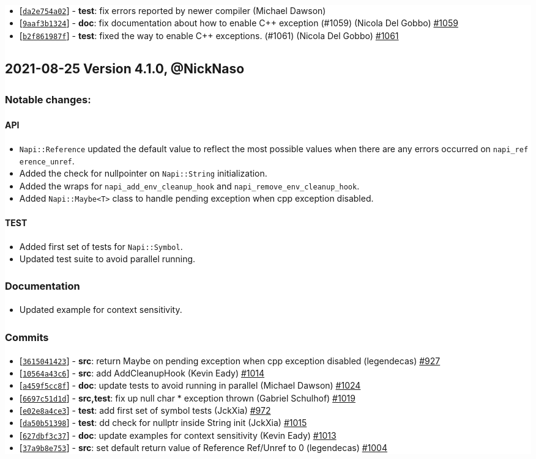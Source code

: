 * [[`da2e754a02`](https://github.com/nodejs/node-addon-api/commit/da2e754a02)] - **test**: fix errors reported by newer compiler (Michael Dawson)
* [[`9aaf3b1324`](https://github.com/nodejs/node-addon-api/commit/9aaf3b1324)] - **doc**: fix documentation about how to enable C++ exception (#1059) (Nicola Del Gobbo) [#1059](https://github.com/nodejs/node-addon-api/pull/1059)
* [[`b2f861987f`](https://github.com/nodejs/node-addon-api/commit/b2f861987f)] - **test**: fixed the way to enable C++ exceptions. (#1061) (Nicola Del Gobbo) [#1061](https://github.com/nodejs/node-addon-api/pull/1061)

## 2021-08-25 Version 4.1.0, @NickNaso

### Notable changes:

#### API

- `Napi::Reference` updated the default value to reflect the most possible
values when there are any errors occurred on `napi_reference_unref`.
- Added the check for nullpointer on `Napi::String` initialization.
- Added the wraps for `napi_add_env_cleanup_hook` and
`napi_remove_env_cleanup_hook`.
- Added `Napi::Maybe<T>` class to handle pending exception when cpp exception
disabled.

#### TEST

- Added first set of tests for `Napi::Symbol`.
- Updated test suite to avoid parallel running.

### Documentation

- Updated example for context sensitivity.

### Commits

* [[`3615041423`](https://github.com/nodejs/node-addon-api/commit/3615041423)] - **src**: return Maybe on pending exception when cpp exception disabled (legendecas) [#927](https://github.com/nodejs/node-addon-api/pull/927)
* [[`10564a43c6`](https://github.com/nodejs/node-addon-api/commit/10564a43c6)] - **src**: add AddCleanupHook (Kevin Eady) [#1014](https://github.com/nodejs/node-addon-api/pull/1014)
* [[`a459f5cc8f`](https://github.com/nodejs/node-addon-api/commit/a459f5cc8f)] - **doc**: update tests to avoid running in parallel (Michael Dawson) [#1024](https://github.com/nodejs/node-addon-api/pull/1024)
* [[`6697c51d1d`](https://github.com/nodejs/node-addon-api/commit/6697c51d1d)] - **src,test**: fix up null char \* exception thrown (Gabriel Schulhof) [#1019](https://github.com/nodejs/node-addon-api/pull/1019)
* [[`e02e8a4ce3`](https://github.com/nodejs/node-addon-api/commit/e02e8a4ce3)] - **test**: add  first set of symbol tests (JckXia) [#972](https://github.com/nodejs/node-addon-api/pull/972)
* [[`da50b51398`](https://github.com/nodejs/node-addon-api/commit/da50b51398)] - **test**: dd check for nullptr inside String init (JckXia) [#1015](https://github.com/nodejs/node-addon-api/pull/1015)
* [[`627dbf3c37`](https://github.com/nodejs/node-addon-api/commit/627dbf3c37)] - **doc**: update examples for context sensitivity (Kevin Eady) [#1013](https://github.com/nodejs/node-addon-api/pull/1013)
* [[`37a9b8e753`](https://github.com/nodejs/node-addon-api/commit/37a9b8e753)] - **src**: set default return value of Reference Ref/Unref to 0 (legendecas) [#1004](https://github.com/nodejs/node-addon-api/pull/1004)
